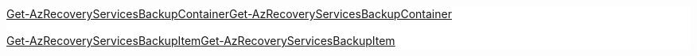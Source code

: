[<span data-ttu-id="7ecae-146">Get-AzRecoveryServicesBackupContainer</span><span class="sxs-lookup"><span data-stu-id="7ecae-146">Get-AzRecoveryServicesBackupContainer</span></span>](./Get-AzRecoveryServicesBackupContainer.md)

[<span data-ttu-id="7ecae-147">Get-AzRecoveryServicesBackupItem</span><span class="sxs-lookup"><span data-stu-id="7ecae-147">Get-AzRecoveryServicesBackupItem</span></span>](./Get-AzRecoveryServicesBackupItem.md)



